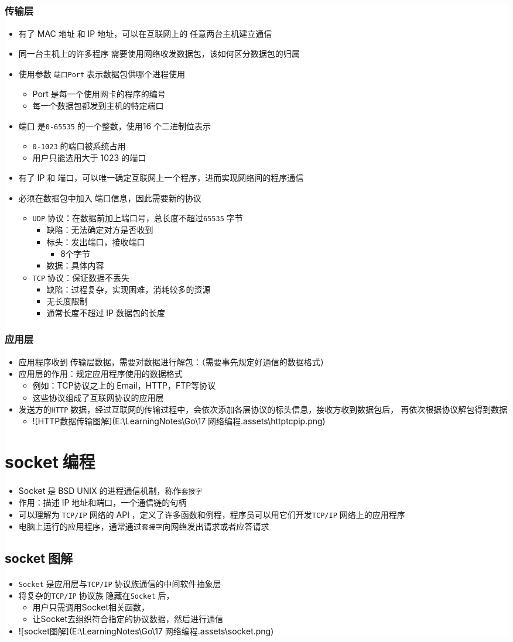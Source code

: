 ### 传输层

* 有了 MAC 地址 和 IP 地址，可以在互联网上的 任意两台主机建立通信
* 同一台主机上的许多程序 需要使用网络收发数据包，该如何区分数据包的归属
* 使用参数 `端口Port` 表示数据包供哪个进程使用
  * Port 是每一个使用网卡的程序的编号
  * 每一个数据包都发到主机的特定端口



* 端口 是`0-65535` 的一个整数，使用16 个二进制位表示
  * `0-1023` 的端口被系统占用
  * 用户只能选用大于 1023 的端口
* 有了 IP 和 端口，可以唯一确定互联网上一个程序，进而实现网络间的程序通信



* 必须在数据包中加入 端口信息，因此需要新的协议
  * `UDP` 协议：在数据前加上端口号，总长度不超过`65535` 字节
    * 缺陷：无法确定对方是否收到
    * 标头：发出端口，接收端口
      * 8个字节
    * 数据：具体内容
  * `TCP` 协议：保证数据不丢失
    * 缺陷：过程复杂，实现困难，消耗较多的资源
    * 无长度限制
    * 通常长度不超过 IP 数据包的长度

### 应用层

* 应用程序收到 传输层数据，需要对数据进行解包：（需要事先规定好通信的数据格式）
* 应用层的作用：规定应用程序使用的数据格式
  * 例如：TCP协议之上的 Email，HTTP，FTP等协议
  * 这些协议组成了互联网协议的应用层
* 发送方的`HTTP` 数据，经过互联网的传输过程中，会依次添加各层协议的标头信息，接收方收到数据包后， 再依次根据协议解包得到数据
  * ![HTTP数据传输图解](E:\LearningNotes\Go\17 网络编程.assets\httptcpip.png)



# socket 编程

* Socket 是 BSD UNIX 的进程通信机制，称作`套接字`
* 作用：描述 IP 地址和端口，一个通信链的句柄
* 可以理解为 `TCP/IP` 网络的 API ，定义了许多函数和例程，程序员可以用它们开发`TCP/IP` 网络上的应用程序
* 电脑上运行的应用程序，通常通过`套接字`向网络发出请求或者应答请求

## socket 图解

* `Socket` 是应用层与`TCP/IP` 协议族通信的中间软件抽象层
* 将复杂的`TCP/IP` 协议族 隐藏在`Socket` 后，
  * 用户只需调用Socket相关函数，
  * 让Socket去组织符合指定的协议数据，然后进行通信
* ![socket图解](E:\LearningNotes\Go\17 网络编程.assets\socket.png)
